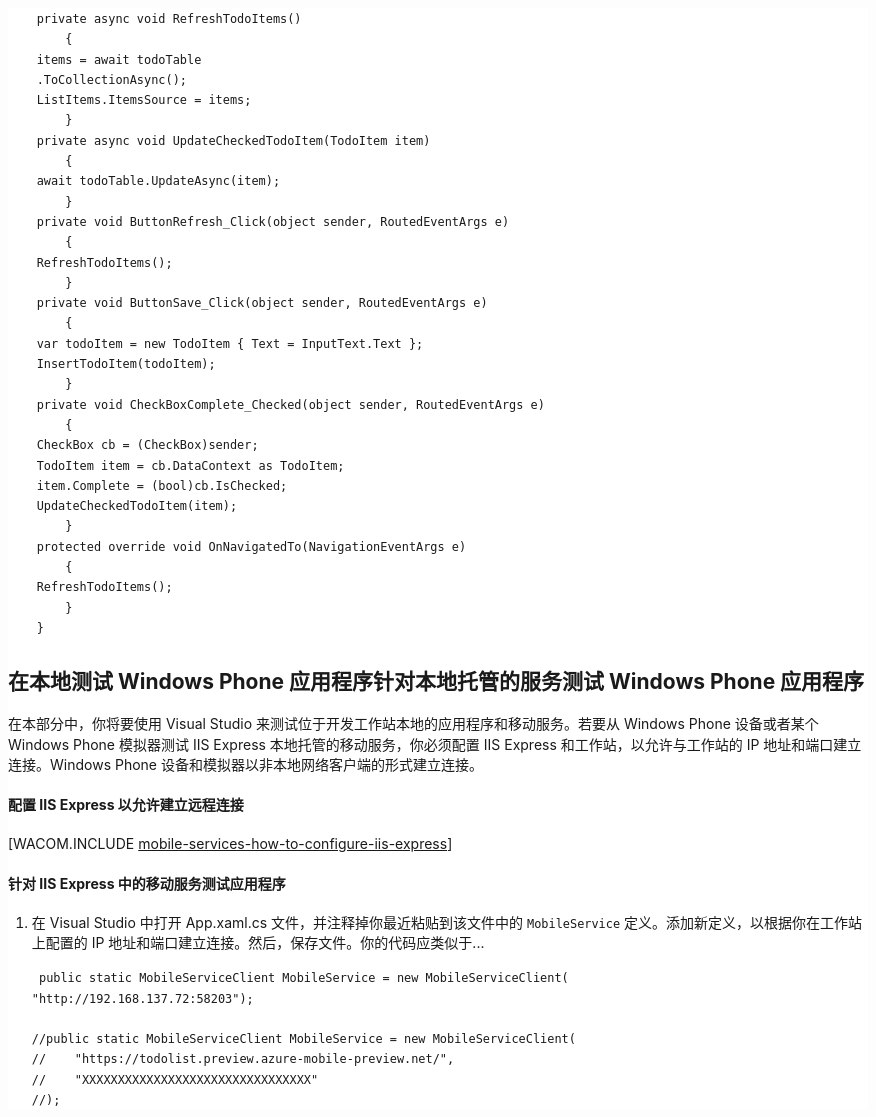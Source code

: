         private async void RefreshTodoItems()
            {
        items = await todoTable 
        .ToCollectionAsync(); 
        ListItems.ItemsSource = items;
            }
        private async void UpdateCheckedTodoItem(TodoItem item)
            {
        await todoTable.UpdateAsync(item);      
            }
        private void ButtonRefresh_Click(object sender, RoutedEventArgs e)
            {
        RefreshTodoItems();
            }
        private void ButtonSave_Click(object sender, RoutedEventArgs e)
            {
        var todoItem = new TodoItem { Text = InputText.Text };
        InsertTodoItem(todoItem);
            }
        private void CheckBoxComplete_Checked(object sender, RoutedEventArgs e)
            {
        CheckBox cb = (CheckBox)sender;
        TodoItem item = cb.DataContext as TodoItem;
        item.Complete = (bool)cb.IsChecked;
        UpdateCheckedTodoItem(item);
            }
        protected override void OnNavigatedTo(NavigationEventArgs e)
            {
        RefreshTodoItems();
            }
        }

<a name="test-locally-hosted"></a>
## 在本地测试 Windows Phone 应用程序针对本地托管的服务测试 Windows Phone 应用程序

在本部分中，你将要使用 Visual Studio 来测试位于开发工作站本地的应用程序和移动服务。若要从 Windows Phone 设备或者某个 Windows Phone 模拟器测试 IIS Express 本地托管的移动服务，你必须配置 IIS Express 和工作站，以允许与工作站的 IP 地址和端口建立连接。Windows Phone 设备和模拟器以非本地网络客户端的形式建立连接。

#### 配置 IIS Express 以允许建立远程连接

[WACOM.INCLUDE [mobile-services-how-to-configure-iis-express](../includes/mobile-services-how-to-configure-iis-express.md)]

#### 针对 IIS Express 中的移动服务测试应用程序

1.  在 Visual Studio 中打开 App.xaml.cs 文件，并注释掉你最近粘贴到该文件中的 `MobileService` 定义。添加新定义，以根据你在工作站上配置的 IP 地址和端口建立连接。然后，保存文件。你的代码应类似于...

         public static MobileServiceClient MobileService = new MobileServiceClient(
        "http://192.168.137.72:58203");

        //public static MobileServiceClient MobileService = new MobileServiceClient(
        //    "https://todolist.preview.azure-mobile-preview.net/",
        //    "XXXXXXXXXXXXXXXXXXXXXXXXXXXXXXXX"
        //);        
